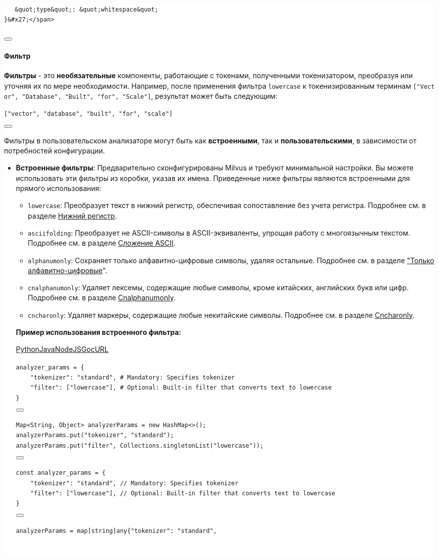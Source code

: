        &quot;type&quot;: &quot;whitespace&quot;
    }&#x27;</span>
<button class="copy-code-btn"></button></code></pre>
<h4 id="Filter" class="common-anchor-header">Фильтр</h4><p><strong>Фильтры</strong> - это <strong>необязательные</strong> компоненты, работающие с токенами, полученными токенизатором, преобразуя или уточняя их по мере необходимости. Например, после применения фильтра <code translate="no">lowercase</code> к токенизированным терминам <code translate="no">[&quot;Vector&quot;, &quot;Database&quot;, &quot;Built&quot;, &quot;for&quot;, &quot;Scale&quot;]</code>, результат может быть следующим:</p>
<pre><code translate="no" class="language-sql">[&quot;vector&quot;, &quot;database&quot;, &quot;built&quot;, &quot;for&quot;, &quot;scale&quot;]
<button class="copy-code-btn"></button></code></pre>
<p>Фильтры в пользовательском анализаторе могут быть как <strong>встроенными</strong>, так и <strong>пользовательскими</strong>, в зависимости от потребностей конфигурации.</p>
<ul>
<li><p><strong>Встроенные фильтры</strong>: Предварительно сконфигурированы Milvus и требуют минимальной настройки. Вы можете использовать эти фильтры из коробки, указав их имена. Приведенные ниже фильтры являются встроенными для прямого использования:</p>
<ul>
<li><p><code translate="no">lowercase</code>: Преобразует текст в нижний регистр, обеспечивая сопоставление без учета регистра. Подробнее см. в разделе <a href="/docs/ru/v2.5.x/lowercase-filter.md">Нижний регистр</a>.</p></li>
<li><p><code translate="no">asciifolding</code>: Преобразует не ASCII-символы в ASCII-эквиваленты, упрощая работу с многоязычным текстом. Подробнее см. в разделе <a href="/docs/ru/v2.5.x/ascii-folding-filter.md">Сложение ASCII</a>.</p></li>
<li><p><code translate="no">alphanumonly</code>: Сохраняет только алфавитно-цифровые символы, удаляя остальные. Подробнее см. в разделе <a href="/docs/ru/v2.5.x/alphanumonly-filter.md">"Только алфавитно-цифровые</a>".</p></li>
<li><p><code translate="no">cnalphanumonly</code>: Удаляет лексемы, содержащие любые символы, кроме китайских, английских букв или цифр. Подробнее см. в разделе <a href="/docs/ru/v2.5.x/cnalphanumonly-filter.md">Cnalphanumonly</a>.</p></li>
<li><p><code translate="no">cncharonly</code>: Удаляет маркеры, содержащие любые некитайские символы. Подробнее см. в разделе <a href="/docs/ru/v2.5.x/cncharonly-filter.md">Cncharonly</a>.</p></li>
</ul>
<p><strong>Пример использования встроенного фильтра:</strong></p>
<p><div class="multipleCode">
<a href="#python">Python</a><a href="#java">Java</a><a href="#javascript">NodeJS</a><a href="#go">Go</a><a href="#bash">cURL</a></div></p>
<pre><code translate="no" class="language-python">analyzer_params = {
    <span class="hljs-string">&quot;tokenizer&quot;</span>: <span class="hljs-string">&quot;standard&quot;</span>, <span class="hljs-comment"># Mandatory: Specifies tokenizer</span>
    <span class="hljs-string">&quot;filter&quot;</span>: [<span class="hljs-string">&quot;lowercase&quot;</span>], <span class="hljs-comment"># Optional: Built-in filter that converts text to lowercase</span>
}
<button class="copy-code-btn"></button></code></pre>
<pre><code translate="no" class="language-java">Map&lt;String, Object&gt; analyzerParams = <span class="hljs-keyword">new</span> <span class="hljs-title class_">HashMap</span>&lt;&gt;();
analyzerParams.put(<span class="hljs-string">&quot;tokenizer&quot;</span>, <span class="hljs-string">&quot;standard&quot;</span>);
analyzerParams.put(<span class="hljs-string">&quot;filter&quot;</span>, Collections.singletonList(<span class="hljs-string">&quot;lowercase&quot;</span>));
<button class="copy-code-btn"></button></code></pre>
<pre><code translate="no" class="language-javascript"><span class="hljs-keyword">const</span> analyzer_params = {
    <span class="hljs-string">&quot;tokenizer&quot;</span>: <span class="hljs-string">&quot;standard&quot;</span>, <span class="hljs-comment">// Mandatory: Specifies tokenizer</span>
    <span class="hljs-string">&quot;filter&quot;</span>: [<span class="hljs-string">&quot;lowercase&quot;</span>], <span class="hljs-comment">// Optional: Built-in filter that converts text to lowercase</span>
}
<button class="copy-code-btn"></button></code></pre>
<pre><code translate="no" class="language-go">analyzerParams = <span class="hljs-keyword">map</span>[<span class="hljs-type">string</span>]any{<span class="hljs-string">&quot;tokenizer&quot;</span>: <span class="hljs-string">&quot;standard&quot;</span>,